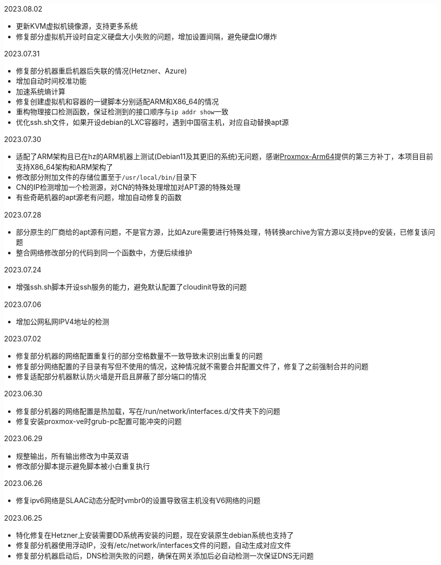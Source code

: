 2023.08.02

- 更新KVM虚拟机镜像源，支持更多系统
- 修复部分虚拟机开设时自定义硬盘大小失败的问题，增加设置间隔，避免硬盘IO爆炸

2023.07.31

- 修复部分机器重启机器后失联的情况(Hetzner、Azure)
- 增加自动时间校准功能
- 加速系统熵计算
- 修复创建虚拟机和容器的一键脚本分别适配ARM和X86_64的情况
- 重构物理接口检测函数，保证检测到的接口顺序与```ip addr show```一致
- 优化ssh.sh文件，如果开设debian的LXC容器时，遇到中国宿主机，对应自动替换apt源

2023.07.30

- 适配了ARM架构且已在hz的ARM机器上测试(Debian11及其更旧的系统)无问题，感谢[Proxmox-Arm64](https://github.com/jiangcuo/Proxmox-Arm64)提供的第三方补丁，本项目目前支持X86_64架构和ARM架构了
- 修改部分附加文件的存储位置至于```/usr/local/bin/```目录下
- CN的IP检测增加一个检测源，对CN的特殊处理增加对APT源的特殊处理
- 有些奇葩机器的apt源老有问题，增加自动修复的函数

2023.07.28

- 部分原生的厂商给的apt源有问题，不是官方源，比如Azure需要进行特殊处理，特转换archive为官方源以支持pve的安装，已修复该问题
- 整合网络修改部分的代码到同一个函数中，方便后续维护

2023.07.24

- 增强ssh.sh脚本开设ssh服务的能力，避免默认配置了cloudinit导致的问题

2023.07.06

- 增加公网私网IPV4地址的检测

2023.07.02

- 修复部分机器的网络配置重复行的部分空格数量不一致导致未识别出重复的问题
- 修复部分网络配置的子目录有写但不使用的情况，这种情况就不需要合并配置文件了，修复了之前强制合并的问题
- 修复适配部分机器默认防火墙是开启且屏蔽了部分端口的情况

2023.06.30

- 修复部分机器的网络配置是热加载，写在/run/network/interfaces.d/文件夹下的问题
- 修复安装proxmox-ve时grub-pc配置可能冲突的问题

2023.06.29

- 规整输出，所有输出修改为中英双语
- 修改部分脚本提示避免脚本被小白重复执行

2023.06.26

- 修复ipv6网络是SLAAC动态分配时vmbr0的设置导致宿主机没有V6网络的问题

2023.06.25

- 特化修复在Hetzner上安装需要DD系统再安装的问题，现在安装原生debian系统也支持了
- 修复部分机器使用浮动IP，没有/etc/network/interfaces文件的问题，自动生成对应文件
- 修复部分机器启动后，DNS检测失败的问题，确保在网关添加后必自动检测一次保证DNS无问题
